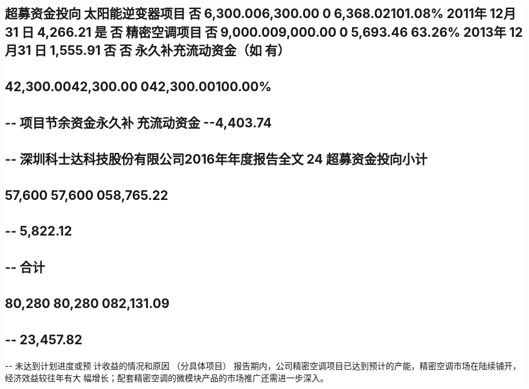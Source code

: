 超募资金投向
太阳能逆变器项目
否
6,300.006,300.00
0
6,368.02101.08%
2011年
12月31
日
4,266.21
是
否
精密空调项目
否
9,000.009,000.00
0
5,693.46
63.26%
2013年
12月31
日
1,555.91
否
否
永久补充流动资金（如
有）
--
42,300.0042,300.00
042,300.00100.00%
----
--
项目节余资金永久补
充流动资金
--4,403.74
----
--
深圳科士达科技股份有限公司2016年年度报告全文
24
超募资金投向小计
--
57,600
57,600
058,765.22
--
--
5,822.12
--
--
合计
--
80,280
80,280
082,131.09
--
--
23,457.82
--
--
未达到计划进度或预
计收益的情况和原因
（分具体项目）
报告期内，公司精密空调项目已达到预计的产能，精密空调市场在陆续铺开，经济效益较往年有大
幅增长；配套精密空调的微模块产品的市场推广还需进一步深入。